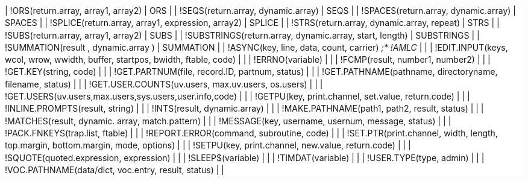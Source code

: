 | !ORS(return.array, array1, array2) | ORS |
| !SEQS(return.array, dynamic.array) | SEQS |
| !SPACES(return.array, dynamic.array) | SPACES |
| !SPLICE(return.array, array1, expression, array2) | SPLICE |
| !STRS(return.array, dynamic.array, repeat) | STRS |
| !SUBS(return.array, array1, array2) | SUBS |
| !SUBSTRINGS(return.array, dynamic.array, start, length) | SUBSTRINGS |
| !SUMMATION(result , dynamic.array ) | SUMMATION |
| !ASYNC(key, line, data, count, carrier) _;* !AMLC_ | |
| !EDIT.INPUT(keys, wcol, wrow, wwidth, buffer, startpos, bwidth, ftable, code) | |
| !ERRNO(variable) | |
| !FCMP(result, number1, number2) | |
| !GET.KEY(string, code) | |
| !GET.PARTNUM(file, record.ID, partnum, status) | |
| !GET.PATHNAME(pathname, directoryname, filename, status) | |
| !GET.USER.COUNTS(uv.users, max.uv.users, os.users) | |
| !GET.USERS(uv.users,max.users,sys.users,user.info,code) | |
| !GETPU(key, print.channel, set.value, return.code) | |
| !INLINE.PROMPTS(result, string) | |
| !INTS(result, dynamic.array) | |
| !MAKE.PATHNAME(path1, path2, result, status) | |
| !MATCHES(result, dynamic. array, match.pattern) | |
| !MESSAGE(key, username, usernum, message, status) | |
| !PACK.FNKEYS(trap.list, ftable) | |
| !REPORT.ERROR(command, subroutine, code) | |
| !SET.PTR(print.channel, width, length, top.margin, bottom.margin, mode, options) | |
| !SETPU(key, print.channel, new.value, return.code) | |
| !SQUOTE(quoted.expression, expression) | |
| !SLEEP$(variable) | |
| !TIMDAT(variable) | |
| !USER.TYPE(type, admin) | |
| !VOC.PATHNAME(data/dict, voc.entry, result, status) | |

